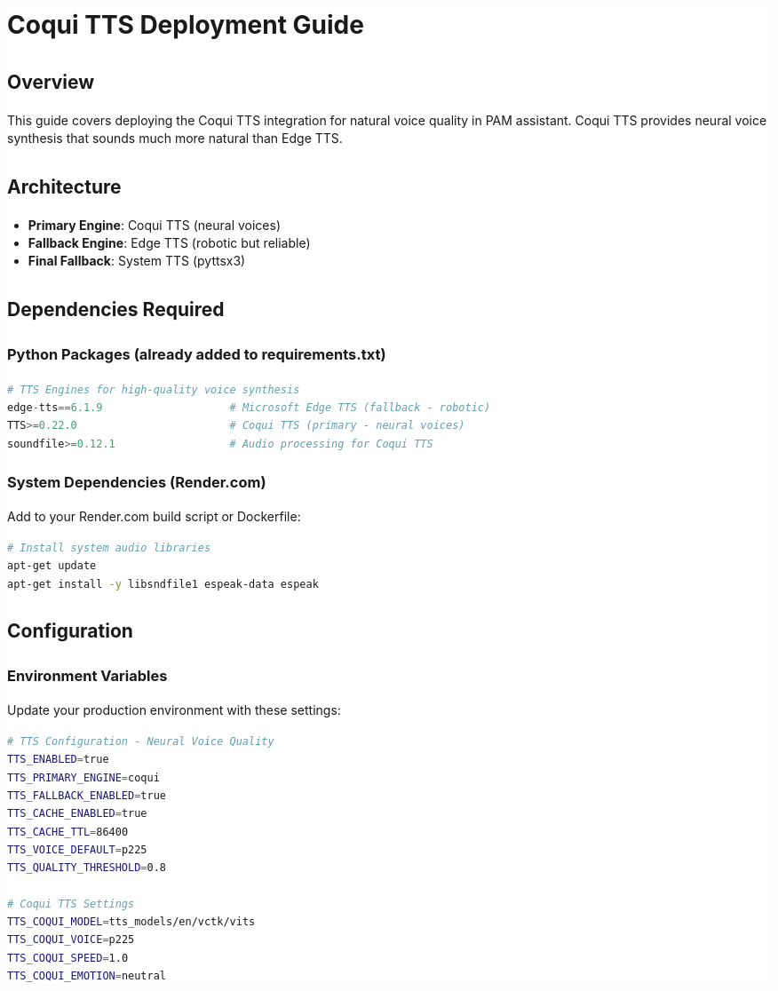 # Coqui TTS Deployment Guide

## Overview
This guide covers deploying the Coqui TTS integration for natural voice quality in PAM assistant. Coqui TTS provides neural voice synthesis that sounds much more natural than Edge TTS.

## Architecture
- **Primary Engine**: Coqui TTS (neural voices)
- **Fallback Engine**: Edge TTS (robotic but reliable)
- **Final Fallback**: System TTS (pyttsx3)

## Dependencies Required

### Python Packages (already added to requirements.txt)
```python
# TTS Engines for high-quality voice synthesis
edge-tts==6.1.9                    # Microsoft Edge TTS (fallback - robotic)
TTS>=0.22.0                        # Coqui TTS (primary - neural voices)
soundfile>=0.12.1                  # Audio processing for Coqui TTS
```

### System Dependencies (Render.com)
Add to your Render.com build script or Dockerfile:
```bash
# Install system audio libraries
apt-get update
apt-get install -y libsndfile1 espeak-data espeak
```

## Configuration

### Environment Variables
Update your production environment with these settings:

```bash
# TTS Configuration - Neural Voice Quality
TTS_ENABLED=true
TTS_PRIMARY_ENGINE=coqui
TTS_FALLBACK_ENABLED=true
TTS_CACHE_ENABLED=true
TTS_CACHE_TTL=86400
TTS_VOICE_DEFAULT=p225
TTS_QUALITY_THRESHOLD=0.8

# Coqui TTS Settings
TTS_COQUI_MODEL=tts_models/en/vctk/vits
TTS_COQUI_VOICE=p225
TTS_COQUI_SPEED=1.0
TTS_COQUI_EMOTION=neutral
```
